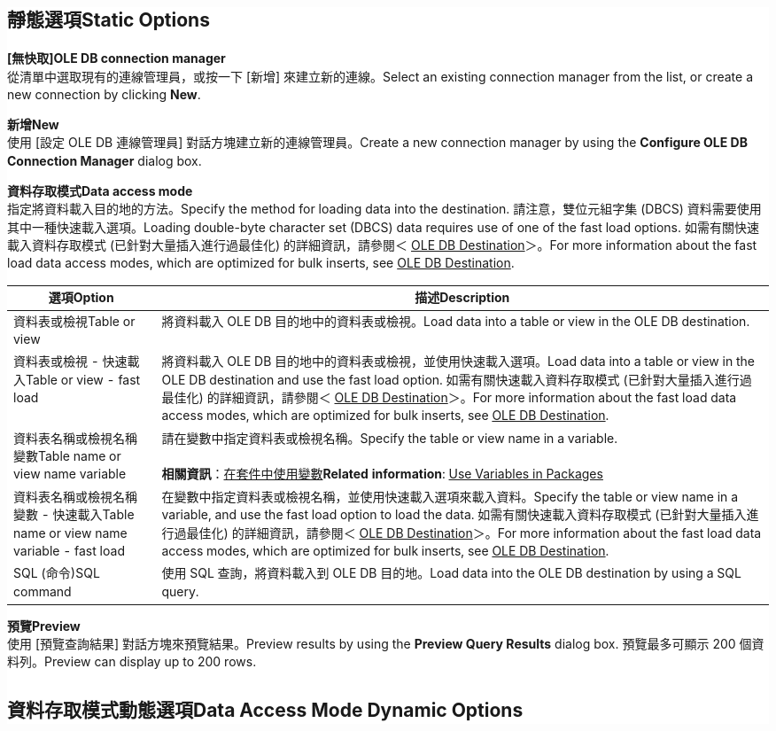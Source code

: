 ## <a name="static-options"></a><span data-ttu-id="3a619-109">靜態選項</span><span class="sxs-lookup"><span data-stu-id="3a619-109">Static Options</span></span>  
 <span data-ttu-id="3a619-110">**[無快取]**</span><span class="sxs-lookup"><span data-stu-id="3a619-110">**OLE DB connection manager**</span></span>  
 <span data-ttu-id="3a619-111">從清單中選取現有的連線管理員，或按一下 [新增]  來建立新的連線。</span><span class="sxs-lookup"><span data-stu-id="3a619-111">Select an existing connection manager from the list, or create a new connection by clicking **New**.</span></span>  
  
 <span data-ttu-id="3a619-112">**新增**</span><span class="sxs-lookup"><span data-stu-id="3a619-112">**New**</span></span>  
 <span data-ttu-id="3a619-113">使用 [設定 OLE DB 連線管理員]  對話方塊建立新的連線管理員。</span><span class="sxs-lookup"><span data-stu-id="3a619-113">Create a new connection manager by using the **Configure OLE DB Connection Manager** dialog box.</span></span>  
  
 <span data-ttu-id="3a619-114">**資料存取模式**</span><span class="sxs-lookup"><span data-stu-id="3a619-114">**Data access mode**</span></span>  
 <span data-ttu-id="3a619-115">指定將資料載入目的地的方法。</span><span class="sxs-lookup"><span data-stu-id="3a619-115">Specify the method for loading data into the destination.</span></span> <span data-ttu-id="3a619-116">請注意，雙位元組字集 (DBCS) 資料需要使用其中一種快速載入選項。</span><span class="sxs-lookup"><span data-stu-id="3a619-116">Loading double-byte character set (DBCS) data requires use of one of the fast load options.</span></span> <span data-ttu-id="3a619-117">如需有關快速載入資料存取模式 (已針對大量插入進行過最佳化) 的詳細資訊，請參閱＜ [OLE DB Destination](data-flow/ole-db-destination.md)＞。</span><span class="sxs-lookup"><span data-stu-id="3a619-117">For more information about the fast load data access modes, which are optimized for bulk inserts, see [OLE DB Destination](data-flow/ole-db-destination.md).</span></span>  
  
|<span data-ttu-id="3a619-118">選項</span><span class="sxs-lookup"><span data-stu-id="3a619-118">Option</span></span>|<span data-ttu-id="3a619-119">描述</span><span class="sxs-lookup"><span data-stu-id="3a619-119">Description</span></span>|  
|------------|-----------------|  
|<span data-ttu-id="3a619-120">資料表或檢視</span><span class="sxs-lookup"><span data-stu-id="3a619-120">Table or view</span></span>|<span data-ttu-id="3a619-121">將資料載入 OLE DB 目的地中的資料表或檢視。</span><span class="sxs-lookup"><span data-stu-id="3a619-121">Load data into a table or view in the OLE DB destination.</span></span>|  
|<span data-ttu-id="3a619-122">資料表或檢視 - 快速載入</span><span class="sxs-lookup"><span data-stu-id="3a619-122">Table or view - fast load</span></span>|<span data-ttu-id="3a619-123">將資料載入 OLE DB 目的地中的資料表或檢視，並使用快速載入選項。</span><span class="sxs-lookup"><span data-stu-id="3a619-123">Load data into a table or view in the OLE DB destination and use the fast load option.</span></span> <span data-ttu-id="3a619-124">如需有關快速載入資料存取模式 (已針對大量插入進行過最佳化) 的詳細資訊，請參閱＜ [OLE DB Destination](data-flow/ole-db-destination.md)＞。</span><span class="sxs-lookup"><span data-stu-id="3a619-124">For more information about the fast load data access modes, which are optimized for bulk inserts, see [OLE DB Destination](data-flow/ole-db-destination.md).</span></span>|  
|<span data-ttu-id="3a619-125">資料表名稱或檢視名稱變數</span><span class="sxs-lookup"><span data-stu-id="3a619-125">Table name or view name variable</span></span>|<span data-ttu-id="3a619-126">請在變數中指定資料表或檢視名稱。</span><span class="sxs-lookup"><span data-stu-id="3a619-126">Specify the table or view name in a variable.</span></span><br /><br /> <span data-ttu-id="3a619-127">**相關資訊**：[在套件中使用變數](../../2014/integration-services/use-variables-in-packages.md)</span><span class="sxs-lookup"><span data-stu-id="3a619-127">**Related information**: [Use Variables in Packages](../../2014/integration-services/use-variables-in-packages.md)</span></span>|  
|<span data-ttu-id="3a619-128">資料表名稱或檢視名稱變數 - 快速載入</span><span class="sxs-lookup"><span data-stu-id="3a619-128">Table name or view name variable - fast load</span></span>|<span data-ttu-id="3a619-129">在變數中指定資料表或檢視名稱，並使用快速載入選項來載入資料。</span><span class="sxs-lookup"><span data-stu-id="3a619-129">Specify the table or view name in a variable, and use the fast load option to load the data.</span></span> <span data-ttu-id="3a619-130">如需有關快速載入資料存取模式 (已針對大量插入進行過最佳化) 的詳細資訊，請參閱＜ [OLE DB Destination](data-flow/ole-db-destination.md)＞。</span><span class="sxs-lookup"><span data-stu-id="3a619-130">For more information about the fast load data access modes, which are optimized for bulk inserts, see [OLE DB Destination](data-flow/ole-db-destination.md).</span></span>|  
|<span data-ttu-id="3a619-131">SQL (命令)</span><span class="sxs-lookup"><span data-stu-id="3a619-131">SQL command</span></span>|<span data-ttu-id="3a619-132">使用 SQL 查詢，將資料載入到 OLE DB 目的地。</span><span class="sxs-lookup"><span data-stu-id="3a619-132">Load data into the OLE DB destination by using a SQL query.</span></span>|  
  
 <span data-ttu-id="3a619-133">**預覽**</span><span class="sxs-lookup"><span data-stu-id="3a619-133">**Preview**</span></span>  
 <span data-ttu-id="3a619-134">使用 [預覽查詢結果]  對話方塊來預覽結果。</span><span class="sxs-lookup"><span data-stu-id="3a619-134">Preview results by using the **Preview Query Results** dialog box.</span></span> <span data-ttu-id="3a619-135">預覽最多可顯示 200 個資料列。</span><span class="sxs-lookup"><span data-stu-id="3a619-135">Preview can display up to 200 rows.</span></span>  
  
## <a name="data-access-mode-dynamic-options"></a><span data-ttu-id="3a619-136">資料存取模式動態選項</span><span class="sxs-lookup"><span data-stu-id="3a619-136">Data Access Mode Dynamic Options</span></span>  